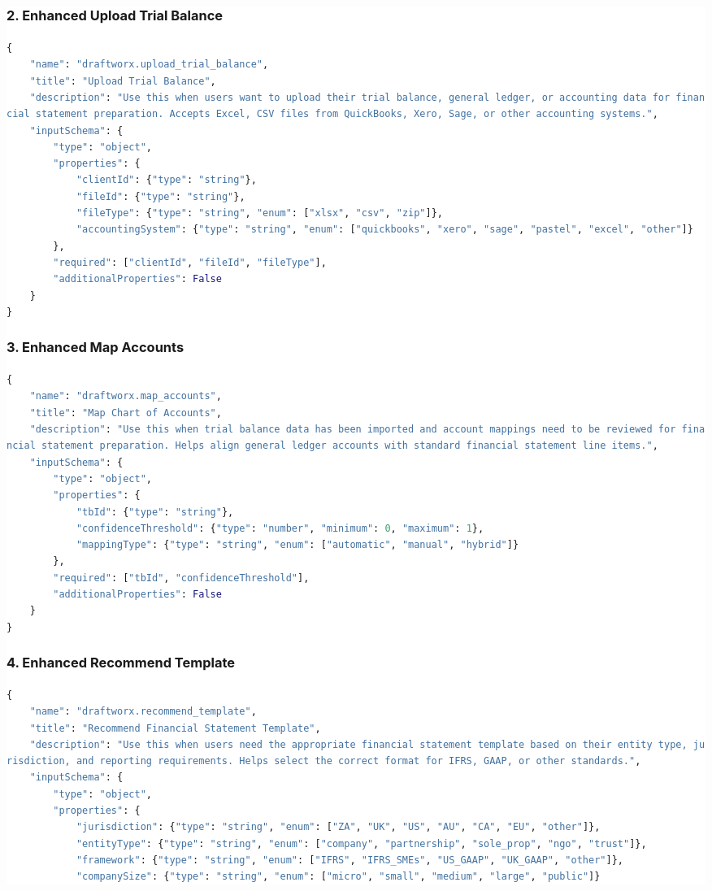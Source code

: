 ### 2. Enhanced Upload Trial Balance
```python
{
    "name": "draftworx.upload_trial_balance",
    "title": "Upload Trial Balance",
    "description": "Use this when users want to upload their trial balance, general ledger, or accounting data for financial statement preparation. Accepts Excel, CSV files from QuickBooks, Xero, Sage, or other accounting systems.",
    "inputSchema": {
        "type": "object",
        "properties": {
            "clientId": {"type": "string"},
            "fileId": {"type": "string"},
            "fileType": {"type": "string", "enum": ["xlsx", "csv", "zip"]},
            "accountingSystem": {"type": "string", "enum": ["quickbooks", "xero", "sage", "pastel", "excel", "other"]}
        },
        "required": ["clientId", "fileId", "fileType"],
        "additionalProperties": False
    }
}
```

### 3. Enhanced Map Accounts
```python
{
    "name": "draftworx.map_accounts",
    "title": "Map Chart of Accounts",
    "description": "Use this when trial balance data has been imported and account mappings need to be reviewed for financial statement preparation. Helps align general ledger accounts with standard financial statement line items.",
    "inputSchema": {
        "type": "object",
        "properties": {
            "tbId": {"type": "string"},
            "confidenceThreshold": {"type": "number", "minimum": 0, "maximum": 1},
            "mappingType": {"type": "string", "enum": ["automatic", "manual", "hybrid"]}
        },
        "required": ["tbId", "confidenceThreshold"],
        "additionalProperties": False
    }
}
```

### 4. Enhanced Recommend Template
```python
{
    "name": "draftworx.recommend_template",
    "title": "Recommend Financial Statement Template",
    "description": "Use this when users need the appropriate financial statement template based on their entity type, jurisdiction, and reporting requirements. Helps select the correct format for IFRS, GAAP, or other standards.",
    "inputSchema": {
        "type": "object",
        "properties": {
            "jurisdiction": {"type": "string", "enum": ["ZA", "UK", "US", "AU", "CA", "EU", "other"]},
            "entityType": {"type": "string", "enum": ["company", "partnership", "sole_prop", "ngo", "trust"]},
            "framework": {"type": "string", "enum": ["IFRS", "IFRS_SMEs", "US_GAAP", "UK_GAAP", "other"]},
            "companySize": {"type": "string", "enum": ["micro", "small", "medium", "large", "public"]}
```